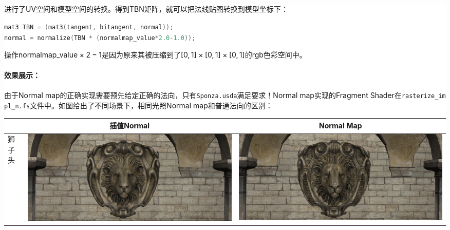 进行了UV空间和模型空间的转换。得到TBN矩阵，就可以把法线贴图转换到模型坐标下：

```c++
mat3 TBN = (mat3(tangent, bitangent, normal));
normal = normalize(TBN * (normalmap_value*2.0-1.0));
```

操作$\text{normalmap_value}\times2-1$是因为原来其被压缩到了$[0,1]\times[0,1]\times[0,1]$的rgb色彩空间中。

#### 效果展示：

由于Normal map的正确实现需要预先给定正确的法向，只有`Sponza.usda`满足要求！Normal map实现的Fragment Shader在`rasterize_impl_n.fs`文件中。如图给出了不同场景下，相同光照Normal map和普通法向的区别：

|            | 插值Normal                 | Normal Map             |
| ---------- | ---------------------- | ---------------------- |
| 狮子头 | ![](figures/4.1.1.png) | ![](figures/4.2.1.png) |